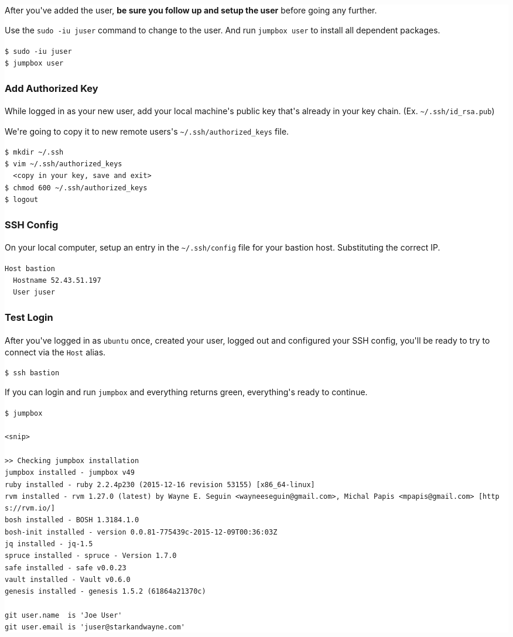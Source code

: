 After you've added the user, **be sure you follow up and setup the user** before
going any further.

Use the `sudo -iu juser` command to change to the user.  And run `jumpbox user`
to install all dependent packages.

```
$ sudo -iu juser
$ jumpbox user
```

### Add Authorized Key

While logged in as your new user, add your local machine's public key that's
already in your key chain.  (Ex. `~/.ssh/id_rsa.pub`)

We're going to copy it to new remote users's `~/.ssh/authorized_keys` file.

```
$ mkdir ~/.ssh
$ vim ~/.ssh/authorized_keys
  <copy in your key, save and exit>
$ chmod 600 ~/.ssh/authorized_keys
$ logout
```

### SSH Config

On your local computer, setup an entry in the `~/.ssh/config` file for your
bastion host.  Substituting the correct IP.

```
Host bastion
  Hostname 52.43.51.197
  User juser
```

### Test Login

After you've logged in as `ubuntu` once, created your user, logged out and
configured your SSH config, you'll be ready to try to connect via the `Host`
alias.

```
$ ssh bastion
```

If you can login and run `jumpbox` and everything returns green, everything's
ready to continue.

```
$ jumpbox

<snip>

>> Checking jumpbox installation
jumpbox installed - jumpbox v49
ruby installed - ruby 2.2.4p230 (2015-12-16 revision 53155) [x86_64-linux]
rvm installed - rvm 1.27.0 (latest) by Wayne E. Seguin <wayneeseguin@gmail.com>, Michal Papis <mpapis@gmail.com> [https://rvm.io/]
bosh installed - BOSH 1.3184.1.0
bosh-init installed - version 0.0.81-775439c-2015-12-09T00:36:03Z
jq installed - jq-1.5
spruce installed - spruce - Version 1.7.0
safe installed - safe v0.0.23
vault installed - Vault v0.6.0
genesis installed - genesis 1.5.2 (61864a21370c)

git user.name  is 'Joe User'
git user.email is 'juser@starkandwayne.com'
```